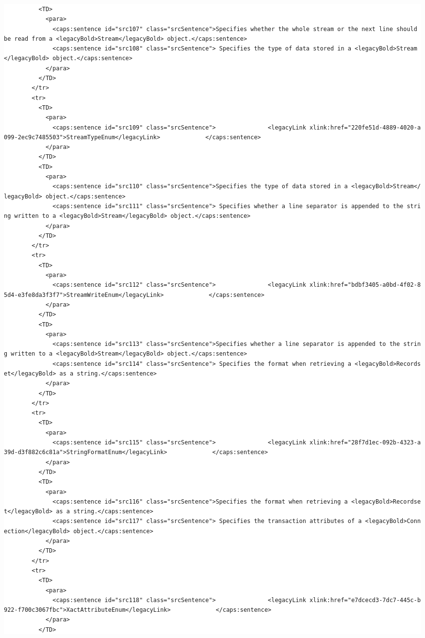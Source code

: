               <TD>
                <para>
                  <caps:sentence id="src107" class="srcSentence">Specifies whether the whole stream or the next line should be read from a <legacyBold>Stream</legacyBold> object.</caps:sentence>
                  <caps:sentence id="src108" class="srcSentence"> Specifies the type of data stored in a <legacyBold>Stream</legacyBold> object.</caps:sentence>
                </para>
              </TD>
            </tr>
            <tr>
              <TD>
                <para>
                  <caps:sentence id="src109" class="srcSentence">               <legacyLink xlink:href="220fe51d-4889-4020-a099-2ec9c7485503">StreamTypeEnum</legacyLink>             </caps:sentence>
                </para>
              </TD>
              <TD>
                <para>
                  <caps:sentence id="src110" class="srcSentence">Specifies the type of data stored in a <legacyBold>Stream</legacyBold> object.</caps:sentence>
                  <caps:sentence id="src111" class="srcSentence"> Specifies whether a line separator is appended to the string written to a <legacyBold>Stream</legacyBold> object.</caps:sentence>
                </para>
              </TD>
            </tr>
            <tr>
              <TD>
                <para>
                  <caps:sentence id="src112" class="srcSentence">               <legacyLink xlink:href="bdbf3405-a0bd-4f02-85d4-e3fe8da3f3f7">StreamWriteEnum</legacyLink>             </caps:sentence>
                </para>
              </TD>
              <TD>
                <para>
                  <caps:sentence id="src113" class="srcSentence">Specifies whether a line separator is appended to the string written to a <legacyBold>Stream</legacyBold> object.</caps:sentence>
                  <caps:sentence id="src114" class="srcSentence"> Specifies the format when retrieving a <legacyBold>Recordset</legacyBold> as a string.</caps:sentence>
                </para>
              </TD>
            </tr>
            <tr>
              <TD>
                <para>
                  <caps:sentence id="src115" class="srcSentence">               <legacyLink xlink:href="28f7d1ec-092b-4323-a39d-d3f882c6c81a">StringFormatEnum</legacyLink>             </caps:sentence>
                </para>
              </TD>
              <TD>
                <para>
                  <caps:sentence id="src116" class="srcSentence">Specifies the format when retrieving a <legacyBold>Recordset</legacyBold> as a string.</caps:sentence>
                  <caps:sentence id="src117" class="srcSentence"> Specifies the transaction attributes of a <legacyBold>Connection</legacyBold> object.</caps:sentence>
                </para>
              </TD>
            </tr>
            <tr>
              <TD>
                <para>
                  <caps:sentence id="src118" class="srcSentence">               <legacyLink xlink:href="e7dcecd3-7dc7-445c-b922-f700c3067fbc">XactAttributeEnum</legacyLink>             </caps:sentence>
                </para>
              </TD>